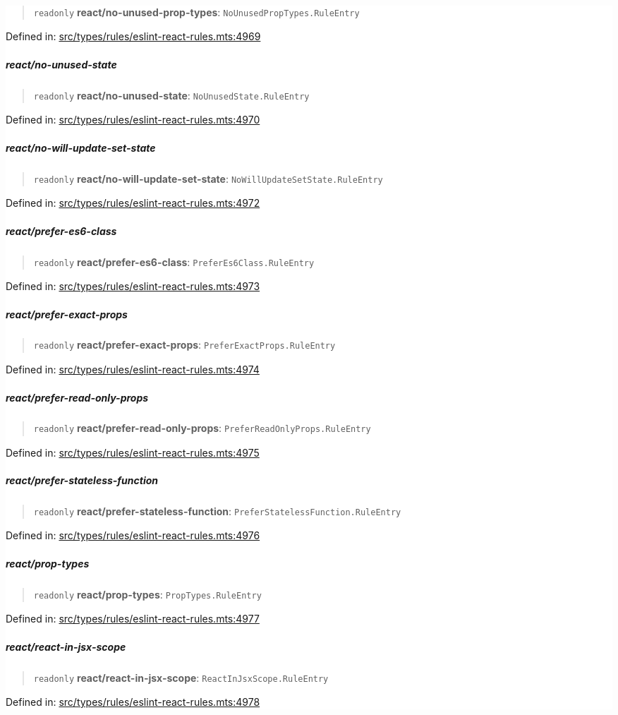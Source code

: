 > `readonly` **react/no-unused-prop-types**: `NoUnusedPropTypes.RuleEntry`

Defined in: [src/types/rules/eslint-react-rules.mts:4969](https://github.com/noshiro-pf/eslint-config-typed/blob/main/src/types/rules/eslint-react-rules.mts#L4969)

##### react/no-unused-state

> `readonly` **react/no-unused-state**: `NoUnusedState.RuleEntry`

Defined in: [src/types/rules/eslint-react-rules.mts:4970](https://github.com/noshiro-pf/eslint-config-typed/blob/main/src/types/rules/eslint-react-rules.mts#L4970)

##### react/no-will-update-set-state

> `readonly` **react/no-will-update-set-state**: `NoWillUpdateSetState.RuleEntry`

Defined in: [src/types/rules/eslint-react-rules.mts:4972](https://github.com/noshiro-pf/eslint-config-typed/blob/main/src/types/rules/eslint-react-rules.mts#L4972)

##### react/prefer-es6-class

> `readonly` **react/prefer-es6-class**: `PreferEs6Class.RuleEntry`

Defined in: [src/types/rules/eslint-react-rules.mts:4973](https://github.com/noshiro-pf/eslint-config-typed/blob/main/src/types/rules/eslint-react-rules.mts#L4973)

##### react/prefer-exact-props

> `readonly` **react/prefer-exact-props**: `PreferExactProps.RuleEntry`

Defined in: [src/types/rules/eslint-react-rules.mts:4974](https://github.com/noshiro-pf/eslint-config-typed/blob/main/src/types/rules/eslint-react-rules.mts#L4974)

##### react/prefer-read-only-props

> `readonly` **react/prefer-read-only-props**: `PreferReadOnlyProps.RuleEntry`

Defined in: [src/types/rules/eslint-react-rules.mts:4975](https://github.com/noshiro-pf/eslint-config-typed/blob/main/src/types/rules/eslint-react-rules.mts#L4975)

##### react/prefer-stateless-function

> `readonly` **react/prefer-stateless-function**: `PreferStatelessFunction.RuleEntry`

Defined in: [src/types/rules/eslint-react-rules.mts:4976](https://github.com/noshiro-pf/eslint-config-typed/blob/main/src/types/rules/eslint-react-rules.mts#L4976)

##### react/prop-types

> `readonly` **react/prop-types**: `PropTypes.RuleEntry`

Defined in: [src/types/rules/eslint-react-rules.mts:4977](https://github.com/noshiro-pf/eslint-config-typed/blob/main/src/types/rules/eslint-react-rules.mts#L4977)

##### react/react-in-jsx-scope

> `readonly` **react/react-in-jsx-scope**: `ReactInJsxScope.RuleEntry`

Defined in: [src/types/rules/eslint-react-rules.mts:4978](https://github.com/noshiro-pf/eslint-config-typed/blob/main/src/types/rules/eslint-react-rules.mts#L4978)

